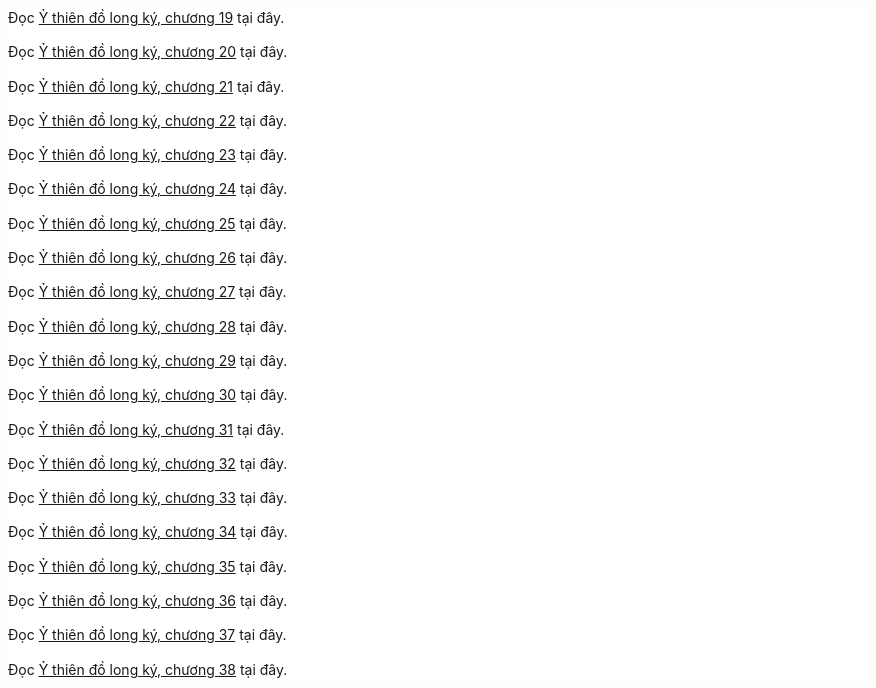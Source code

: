 Đọc [Ỷ thiên đồ long ký, chương 19](https://nhavantuonglai.com/article/kim-dung-y-thien-do-long-ky-chuong-19) tại đây.

Đọc [Ỷ thiên đồ long ký, chương 20](https://nhavantuonglai.com/article/kim-dung-y-thien-do-long-ky-chuong-20) tại đây.

Đọc [Ỷ thiên đồ long ký, chương 21](https://nhavantuonglai.com/article/kim-dung-y-thien-do-long-ky-chuong-21) tại đây.

Đọc [Ỷ thiên đồ long ký, chương 22](https://nhavantuonglai.com/article/kim-dung-y-thien-do-long-ky-chuong-22) tại đây.

Đọc [Ỷ thiên đồ long ký, chương 23](https://nhavantuonglai.com/article/kim-dung-y-thien-do-long-ky-chuong-23) tại đây.

Đọc [Ỷ thiên đồ long ký, chương 24](https://nhavantuonglai.com/article/kim-dung-y-thien-do-long-ky-chuong-24) tại đây.

Đọc [Ỷ thiên đồ long ký, chương 25](https://nhavantuonglai.com/article/kim-dung-y-thien-do-long-ky-chuong-25) tại đây.

Đọc [Ỷ thiên đồ long ký, chương 26](https://nhavantuonglai.com/article/kim-dung-y-thien-do-long-ky-chuong-26) tại đây.

Đọc [Ỷ thiên đồ long ký, chương 27](https://nhavantuonglai.com/article/kim-dung-y-thien-do-long-ky-chuong-27) tại đây.

Đọc [Ỷ thiên đồ long ký, chương 28](https://nhavantuonglai.com/article/kim-dung-y-thien-do-long-ky-chuong-28) tại đây.

Đọc [Ỷ thiên đồ long ký, chương 29](https://nhavantuonglai.com/article/kim-dung-y-thien-do-long-ky-chuong-29) tại đây.

Đọc [Ỷ thiên đồ long ký, chương 30](https://nhavantuonglai.com/article/kim-dung-y-thien-do-long-ky-chuong-30) tại đây.

Đọc [Ỷ thiên đồ long ký, chương 31](https://nhavantuonglai.com/article/kim-dung-y-thien-do-long-ky-chuong-31) tại đây.

Đọc [Ỷ thiên đồ long ký, chương 32](https://nhavantuonglai.com/article/kim-dung-y-thien-do-long-ky-chuong-32) tại đây.

Đọc [Ỷ thiên đồ long ký, chương 33](https://nhavantuonglai.com/article/kim-dung-y-thien-do-long-ky-chuong-33) tại đây.

Đọc [Ỷ thiên đồ long ký, chương 34](https://nhavantuonglai.com/article/kim-dung-y-thien-do-long-ky-chuong-34) tại đây.

Đọc [Ỷ thiên đồ long ký, chương 35](https://nhavantuonglai.com/article/kim-dung-y-thien-do-long-ky-chuong-35) tại đây.

Đọc [Ỷ thiên đồ long ký, chương 36](https://nhavantuonglai.com/article/kim-dung-y-thien-do-long-ky-chuong-36) tại đây.

Đọc [Ỷ thiên đồ long ký, chương 37](https://nhavantuonglai.com/article/kim-dung-y-thien-do-long-ky-chuong-37) tại đây.

Đọc [Ỷ thiên đồ long ký, chương 38](https://nhavantuonglai.com/article/kim-dung-y-thien-do-long-ky-chuong-38) tại đây.

